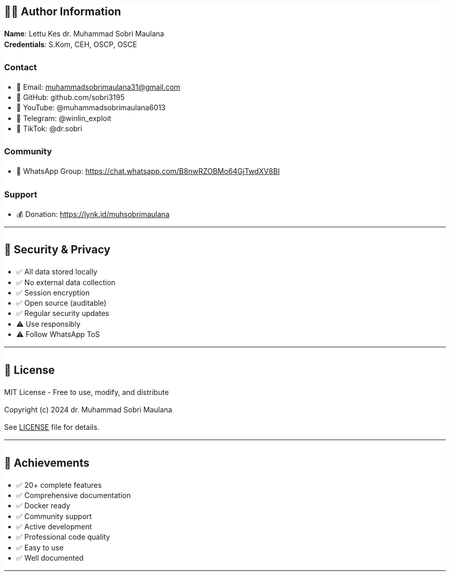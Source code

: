 
## 👨‍💻 Author Information

**Name**: Lettu Kes dr. Muhammad Sobri Maulana  
**Credentials**: S.Kom, CEH, OSCP, OSCE  

### Contact
- 📧 Email: muhammadsobrimaulana31@gmail.com
- 🔗 GitHub: github.com/sobri3195
- 🎥 YouTube: @muhammadsobrimaulana6013
- 📱 Telegram: @winlin_exploit
- 🎵 TikTok: @dr.sobri

### Community
- 👥 WhatsApp Group: https://chat.whatsapp.com/B8nwRZOBMo64GjTwdXV8Bl

### Support
- 💰 Donation: https://lynk.id/muhsobrimaulana

---

## 🔐 Security & Privacy

- ✅ All data stored locally
- ✅ No external data collection
- ✅ Session encryption
- ✅ Open source (auditable)
- ✅ Regular security updates
- ⚠️ Use responsibly
- ⚠️ Follow WhatsApp ToS

---

## 📝 License

MIT License - Free to use, modify, and distribute

Copyright (c) 2024 dr. Muhammad Sobri Maulana

See [LICENSE](LICENSE) file for details.

---

## 🌟 Achievements

- ✅ 20+ complete features
- ✅ Comprehensive documentation
- ✅ Docker ready
- ✅ Community support
- ✅ Active development
- ✅ Professional code quality
- ✅ Easy to use
- ✅ Well documented

---